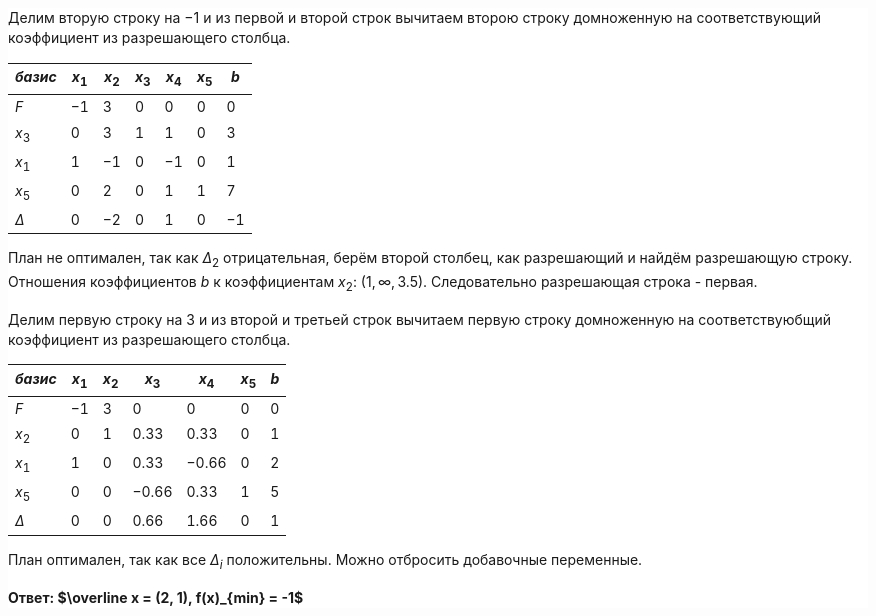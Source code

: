 Делим вторую строку на $-1$ и из первой и второй строк вычитаем второю строку домноженную на соответствующий коэффициент из разрешающего столбца.

| $базис$ | $x_1$ | $x_2$ | $x_3$ | $x_4$ | $x_5$ | $b$ |
| --- | --- | --- | --- | --- | --- | --- |
| $F$ | $-1$ | $3$ | $0$ | $0$ | $0$ | 0 |
| $x_3$ | $0$ | $3$ | $1$ | $1$ | $0$ | $3$ |
| $x_1$ | $1$ | $-1$ | $0$ | $-1$ | $0$ | $1$ |
| $x_5$ | $0$ | $2$ | $0$ | $1$ | $1$ | $7$ |
| $\Delta$ | $0$ | $-2$ | $0$ | $1$ | $0$ | $-1$ |

План не оптимален, так как $\Delta_2$ отрицательная, берём второй столбец, как разрешающий и найдём разрешающую строку. Отношения коэффициентов $b$ к коэффициентам $x_2$: $(1, \infty, 3.5)$. Следовательно разрешающая строка - первая.

Делим первую строку на $3$ и из второй и третьей строк вычитаем первую строку домноженную на соответствуюбщий коэффициент из разрешающего столбца.

| $базис$ | $x_1$ | $x_2$ | $x_3$ | $x_4$ | $x_5$ | $b$ |
| --- | --- | --- | --- | --- | --- | --- |
| $F$ | $-1$ | $3$ | $0$ | $0$ | $0$ | 0 |
| $x_2$ | $0$ | $1$ | $0.33$ | $0.33$ | $0$ | $1$ |
| $x_1$ | $1$ | $0$ | $0.33$ | $-0.66$ | $0$ | $2$ |
| $x_5$ | $0$ | $0$ | $-0.66$ | $0.33$ | $1$ | $5$ |
| $\Delta$ | $0$ | $0$ | $0.66$ | $1.66$ | $0$ | $1$ |

План оптимален, так как все $\Delta_i$ положительны. Можно отбросить добавочные переменные.

**Ответ: $\overline x = (2, 1), f(x)_{min} = -1$**